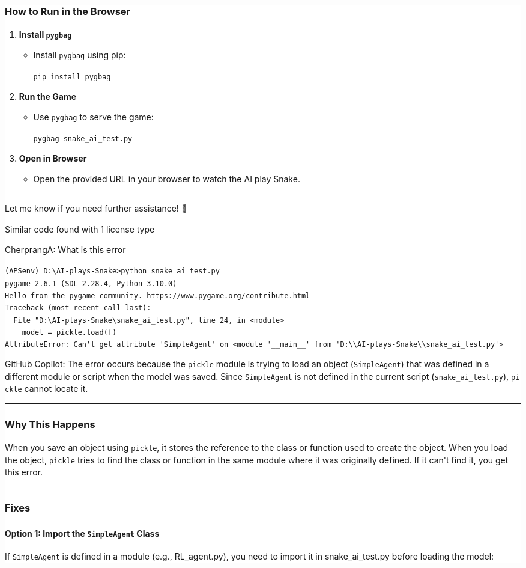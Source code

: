
### **How to Run in the Browser**

1. **Install `pygbag`**
   - Install `pygbag` using pip:
     ```bash
     pip install pygbag
     ```

2. **Run the Game**
   - Use `pygbag` to serve the game:
     ```bash
     pygbag snake_ai_test.py
     ```

3. **Open in Browser**
   - Open the provided URL in your browser to watch the AI play Snake.

---

Let me know if you need further assistance! 🚀

Similar code found with 1 license type

CherprangA: What is this error
```
(APSenv) D:\AI-plays-Snake>python snake_ai_test.py       
pygame 2.6.1 (SDL 2.28.4, Python 3.10.0)
Hello from the pygame community. https://www.pygame.org/contribute.html
Traceback (most recent call last):
  File "D:\AI-plays-Snake\snake_ai_test.py", line 24, in <module>
    model = pickle.load(f)
AttributeError: Can't get attribute 'SimpleAgent' on <module '__main__' from 'D:\\AI-plays-Snake\\snake_ai_test.py'>
```

GitHub Copilot: The error occurs because the `pickle` module is trying to load an object (`SimpleAgent`) that was defined in a different module or script when the model was saved. Since `SimpleAgent` is not defined in the current script (`snake_ai_test.py`), `pickle` cannot locate it.

---

### **Why This Happens**
When you save an object using `pickle`, it stores the reference to the class or function used to create the object. When you load the object, `pickle` tries to find the class or function in the same module where it was originally defined. If it can't find it, you get this error.

---

### **Fixes**

#### **Option 1: Import the `SimpleAgent` Class**
If `SimpleAgent` is defined in a module (e.g., RL_agent.py), you need to import it in snake_ai_test.py before loading the model:
